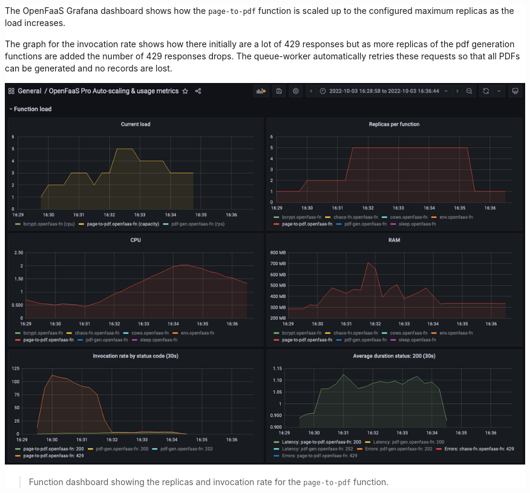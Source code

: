 The OpenFaaS Grafana dashboard shows how the `page-to-pdf` function is scaled up to the configured maximum replicas as the load increases.

The graph for the invocation rate shows how there initially are a lot of 429 responses but as more replicas of the pdf generation functions are added the number of 429 responses drops. The queue-worker automatically retries these requests so that all PDFs can be generated and no records are lost.

![Function dashboard showing the replicas and invocation rate for the page-to-pdf function](/images/2022-pdf-generation-at-scale/function-dashboard.png)
> Function dashboard showing the replicas and invocation rate for the `page-to-pdf` function.
